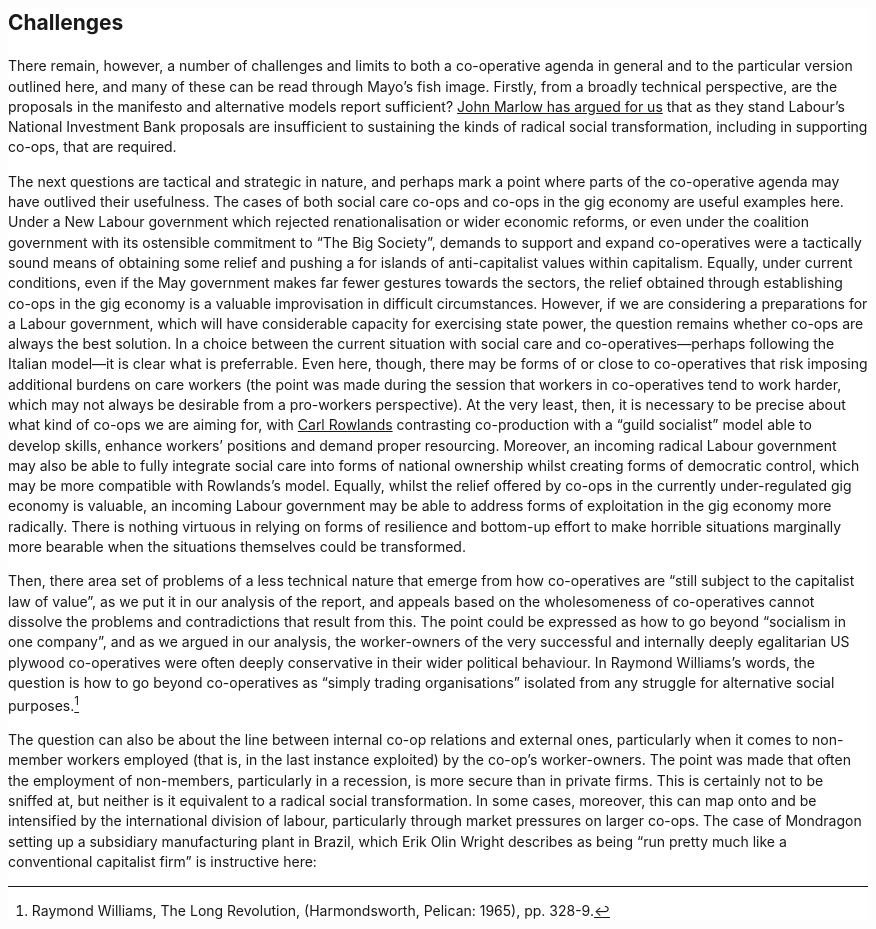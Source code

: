 ## Challenges

There remain, however, a number of challenges and limits to both a co-operative agenda in general and to the particular version outlined here, and many of these can be read through Mayo’s fish image. Firstly, from a broadly technical perspective, are the proposals in the manifesto and alternative models report sufficient? [John Marlow has argued for us](https://newsocialist.org.uk/a-socialist-bank-labours/) that as they stand Labour’s National Investment Bank proposals are insufficient to sustaining the kinds of radical social transformation, including in supporting co-ops, that are required. 

The next questions are tactical and strategic in nature, and perhaps mark a point where parts of the co-operative agenda may have outlived their usefulness. The cases of both social care co-ops and co-ops in the gig economy are useful examples here. Under a New Labour government which rejected renationalisation or wider economic reforms, or even under the coalition government with its ostensible commitment to “The Big Society”, demands to support and expand co-operatives were a tactically sound means of obtaining some relief and pushing a for islands of anti-capitalist values within capitalism. Equally, under current conditions, even if the May government makes far fewer gestures towards the sectors, the relief obtained through establishing co-ops in the gig economy is a valuable improvisation in difficult circumstances. However, if we are considering a preparations for a Labour government, which will have considerable capacity for exercising state power, the question remains whether co-ops are always the best solution. In a choice between the current situation with social care and co-operatives—perhaps following the Italian model—it is clear what is preferrable. Even here, though, there may be forms of or close to co-operatives that risk imposing additional burdens on care workers (the point was made during the session that workers in co-operatives tend to work harder, which may not always be desirable from a pro-workers perspective). At the very least, then, it is necessary to be precise about what kind of co-ops we are aiming for, with [Carl Rowlands](https://party.coop/2011/08/02/arguments-for-guild-socialism-in-the-care-sector/) contrasting co-production with a “guild socialist” model able to develop skills, enhance workers’ positions and demand proper resourcing. Moreover, an incoming radical Labour government may also be able to fully integrate social care into forms of national ownership whilst creating forms of democratic control, which may be more compatible with Rowlands’s model. Equally, whilst the relief offered by co-ops in the currently under-regulated gig economy is valuable, an incoming Labour government may be able to address forms of exploitation in the gig economy more radically. There is nothing virtuous in relying on forms of resilience and bottom-up effort to make horrible situations marginally more bearable when the situations themselves could be transformed. 

Then, there area set of problems of a less technical nature that emerge from how co-operatives are “still subject to the capitalist law of value”, as we put it in our analysis of the report, and appeals based on the wholesomeness of co-operatives cannot dissolve the problems and contradictions that result from this. The point could be expressed as how to go beyond “socialism in one company”, and as we argued in our analysis, the worker-owners of the very successful and internally deeply egalitarian US plywood co-operatives were often deeply conservative in their wider political behaviour. In Raymond Williams’s words, the question is how to go beyond co-operatives as “simply trading organisations” isolated from any struggle for alternative social purposes.[^2]  

The question can also be about the line between internal co-op relations and external ones, particularly when it comes to non-member workers employed (that is, in the last instance exploited) by the co-op’s worker-owners. The point was made that often the employment of non-members, particularly in a recession, is more secure than in private firms. This is certainly not to be sniffed at, but neither is it equivalent to a radical social transformation. In some cases, moreover, this can map onto and be intensified by the international division of labour, particularly through market pressures on larger co-ops. The case of Mondragon setting up a subsidiary manufacturing plant in Brazil, which Erik Olin Wright describes as being “run pretty much like a conventional capitalist firm” is instructive here:  


[^1]: E. P. Thompson, The Making of the English Working Class (London: Pelican, 1968), p. 315
[^2]: Raymond Williams, The Long Revolution, (Harmondsworth, Pelican: 1965), pp. 328-9.
[^3]: Erik Olin Wright, Envisioning Real Utopias, (London, Verso, 2010), pp. 170-3.
[^4]: Raymond Williams, Culture and Society, (Harmondsworth, Pelican 1958), pp. 312-4. 
[^5]: Silvia Federici, Revolution at Point Zero: Housework, Reproduction and Feminist Struggle, Oakland, PM Press, p. 21